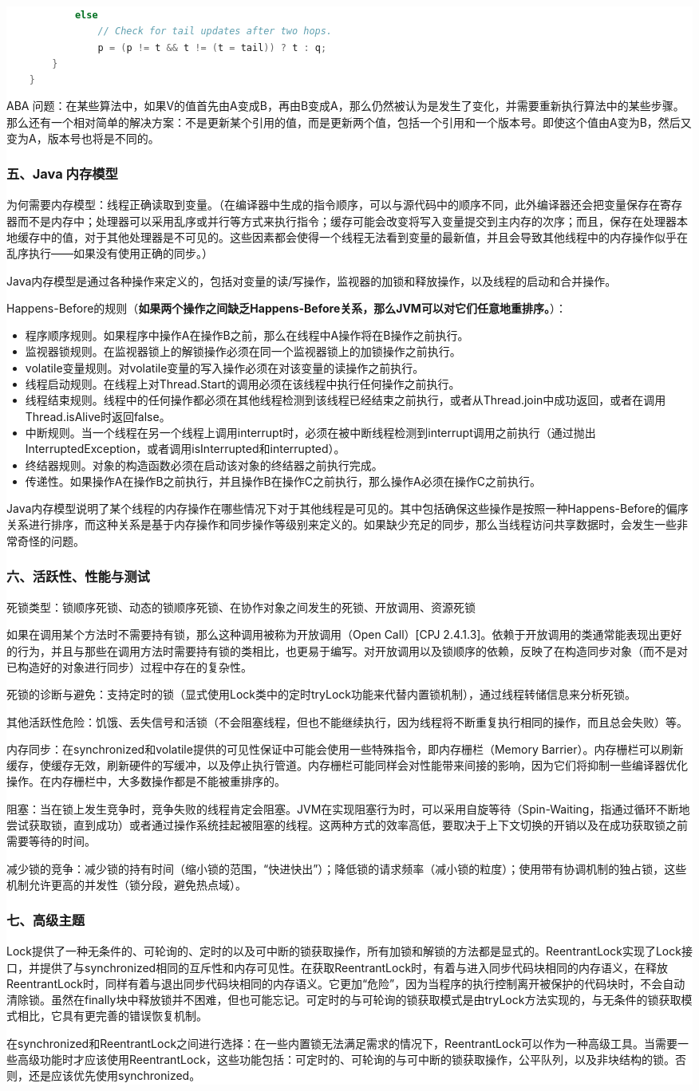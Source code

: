 ```java
            else
                // Check for tail updates after two hops.
                p = (p != t && t != (t = tail)) ? t : q;
        }
    }
```

ABA 问题：在某些算法中，如果V的值首先由A变成B，再由B变成A，那么仍然被认为是发生了变化，并需要重新执行算法中的某些步骤。那么还有一个相对简单的解决方案：不是更新某个引用的值，而是更新两个值，包括一个引用和一个版本号。即使这个值由A变为B，然后又变为A，版本号也将是不同的。

### 五、Java 内存模型

为何需要内存模型：线程正确读取到变量。（在编译器中生成的指令顺序，可以与源代码中的顺序不同，此外编译器还会把变量保存在寄存器而不是内存中；处理器可以采用乱序或并行等方式来执行指令；缓存可能会改变将写入变量提交到主内存的次序；而且，保存在处理器本地缓存中的值，对于其他处理器是不可见的。这些因素都会使得一个线程无法看到变量的最新值，并且会导致其他线程中的内存操作似乎在乱序执行——如果没有使用正确的同步。）

Java内存模型是通过各种操作来定义的，包括对变量的读/写操作，监视器的加锁和释放操作，以及线程的启动和合并操作。

Happens-Before的规则（**如果两个操作之间缺乏Happens-Before关系，那么JVM可以对它们任意地重排序。**）：

 - 程序顺序规则。如果程序中操作A在操作B之前，那么在线程中A操作将在B操作之前执行。
 - 监视器锁规则。在监视器锁上的解锁操作必须在同一个监视器锁上的加锁操作之前执行。
 - volatile变量规则。对volatile变量的写入操作必须在对该变量的读操作之前执行。
 - 线程启动规则。在线程上对Thread.Start的调用必须在该线程中执行任何操作之前执行。
 - 线程结束规则。线程中的任何操作都必须在其他线程检测到该线程已经结束之前执行，或者从Thread.join中成功返回，或者在调用Thread.isAlive时返回false。
 - 中断规则。当一个线程在另一个线程上调用interrupt时，必须在被中断线程检测到interrupt调用之前执行（通过抛出InterruptedException，或者调用isInterrupted和interrupted）。
 - 终结器规则。对象的构造函数必须在启动该对象的终结器之前执行完成。
 - 传递性。如果操作A在操作B之前执行，并且操作B在操作C之前执行，那么操作A必须在操作C之前执行。

 Java内存模型说明了某个线程的内存操作在哪些情况下对于其他线程是可见的。其中包括确保这些操作是按照一种Happens-Before的偏序关系进行排序，而这种关系是基于内存操作和同步操作等级别来定义的。如果缺少充足的同步，那么当线程访问共享数据时，会发生一些非常奇怪的问题。

### 六、活跃性、性能与测试

死锁类型：锁顺序死锁、动态的锁顺序死锁、在协作对象之间发生的死锁、开放调用、资源死锁

如果在调用某个方法时不需要持有锁，那么这种调用被称为开放调用（Open Call）[CPJ 2.4.1.3]。依赖于开放调用的类通常能表现出更好的行为，并且与那些在调用方法时需要持有锁的类相比，也更易于编写。对开放调用以及锁顺序的依赖，反映了在构造同步对象（而不是对已构造好的对象进行同步）过程中存在的复杂性。

死锁的诊断与避免：支持定时的锁（显式使用Lock类中的定时tryLock功能来代替内置锁机制），通过线程转储信息来分析死锁。

其他活跃性危险：饥饿、丢失信号和活锁（不会阻塞线程，但也不能继续执行，因为线程将不断重复执行相同的操作，而且总会失败）等。

内存同步：在synchronized和volatile提供的可见性保证中可能会使用一些特殊指令，即内存栅栏（Memory Barrier）。内存栅栏可以刷新缓存，使缓存无效，刷新硬件的写缓冲，以及停止执行管道。内存栅栏可能同样会对性能带来间接的影响，因为它们将抑制一些编译器优化操作。在内存栅栏中，大多数操作都是不能被重排序的。

阻塞：当在锁上发生竞争时，竞争失败的线程肯定会阻塞。JVM在实现阻塞行为时，可以采用自旋等待（Spin-Waiting，指通过循环不断地尝试获取锁，直到成功）或者通过操作系统挂起被阻塞的线程。这两种方式的效率高低，要取决于上下文切换的开销以及在成功获取锁之前需要等待的时间。

减少锁的竞争：减少锁的持有时间（缩小锁的范围，“快进快出”）；降低锁的请求频率（减小锁的粒度）；使用带有协调机制的独占锁，这些机制允许更高的并发性（锁分段，避免热点域）。  

### 七、高级主题

Lock提供了一种无条件的、可轮询的、定时的以及可中断的锁获取操作，所有加锁和解锁的方法都是显式的。ReentrantLock实现了Lock接口，并提供了与synchronized相同的互斥性和内存可见性。在获取ReentrantLock时，有着与进入同步代码块相同的内存语义，在释放ReentrantLock时，同样有着与退出同步代码块相同的内存语义。它更加“危险”，因为当程序的执行控制离开被保护的代码块时，不会自动清除锁。虽然在finally块中释放锁并不困难，但也可能忘记。可定时的与可轮询的锁获取模式是由tryLock方法实现的，与无条件的锁获取模式相比，它具有更完善的错误恢复机制。

在synchronized和ReentrantLock之间进行选择：在一些内置锁无法满足需求的情况下，ReentrantLock可以作为一种高级工具。当需要一些高级功能时才应该使用ReentrantLock，这些功能包括：可定时的、可轮询的与可中断的锁获取操作，公平队列，以及非块结构的锁。否则，还是应该优先使用synchronized。